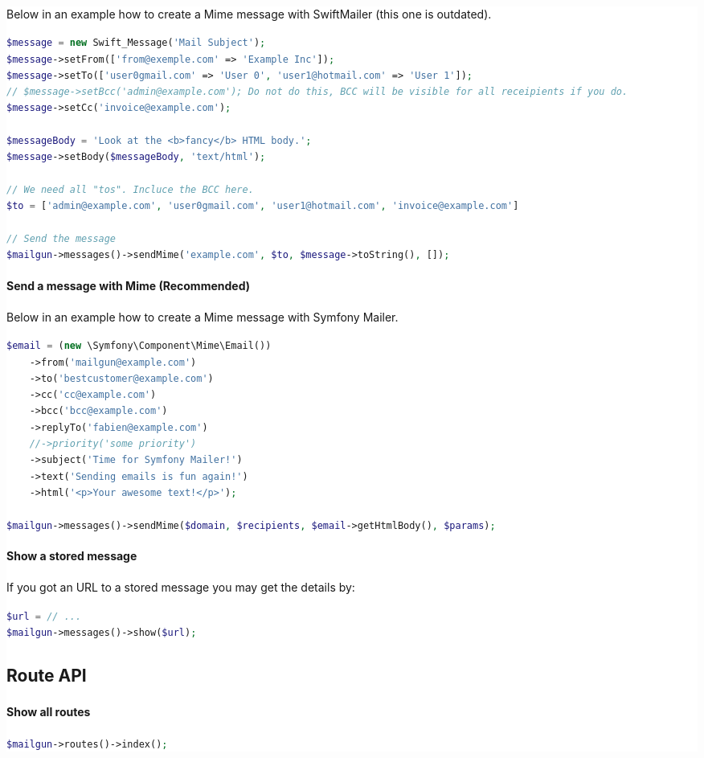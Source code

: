 Below in an example how to create a Mime message with SwiftMailer (this one is outdated).

```php
$message = new Swift_Message('Mail Subject');
$message->setFrom(['from@exemple.com' => 'Example Inc']);
$message->setTo(['user0gmail.com' => 'User 0', 'user1@hotmail.com' => 'User 1']);
// $message->setBcc('admin@example.com'); Do not do this, BCC will be visible for all receipients if you do.
$message->setCc('invoice@example.com');

$messageBody = 'Look at the <b>fancy</b> HTML body.';
$message->setBody($messageBody, 'text/html');

// We need all "tos". Incluce the BCC here.
$to = ['admin@example.com', 'user0gmail.com', 'user1@hotmail.com', 'invoice@example.com']

// Send the message
$mailgun->messages()->sendMime('example.com', $to, $message->toString(), []);
```

#### Send a message with Mime (Recommended)

Below in an example how to create a Mime message with Symfony Mailer.

```php
$email = (new \Symfony\Component\Mime\Email())
    ->from('mailgun@example.com')
    ->to('bestcustomer@example.com')
    ->cc('cc@example.com')
    ->bcc('bcc@example.com')
    ->replyTo('fabien@example.com')
    //->priority('some priority')
    ->subject('Time for Symfony Mailer!')
    ->text('Sending emails is fun again!')
    ->html('<p>Your awesome text!</p>');

$mailgun->messages()->sendMime($domain, $recipients, $email->getHtmlBody(), $params);
```

#### Show a stored message

If you got an URL to a stored message you may get the details by:

```php
$url = // ...
$mailgun->messages()->show($url);
```

## Route API

#### Show all routes

```php
$mailgun->routes()->index();
```
